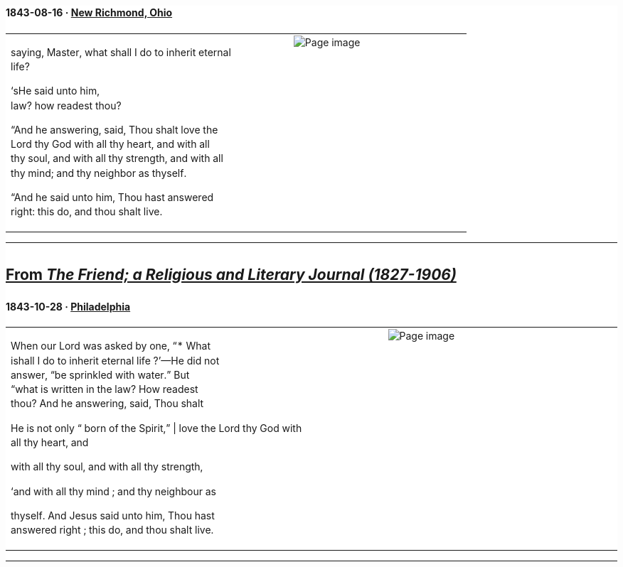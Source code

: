 #### 1843-08-16 &middot; [New Richmond, Ohio](http://dbpedia.org/resource/New_Richmond%2C_Ohio)

<table style="width: 100%;"><tr><td style="width: 50%">

  
saying, Master, what shall I do to inherit eternal  
life?  
  
‘sHe said unto him,  
law? how readest thou?  
  
“And he answering, said, Thou shalt love the  
Lord thy God with all thy heart, and with all  
thy soul, and with all thy strength, and with all  
thy mind; and thy neighbor as thyself.  
  
“And he said unto him, Thou hast answered  
right: this do, and thou shalt live.
</td><td style="width: 50%; max-height: 75%; margin: auto; display: block;">
<img alt="Page image" src="https://iiif.archive.org/image/iiif/2/sim_cincinnati-weekly-herald-and-philanthropist_1843-08-16_7_49%2Fsim_cincinnati-weekly-herald-and-philanthropist_1843-08-16_7_49_jp2.zip%2Fsim_cincinnati-weekly-herald-and-philanthropist_1843-08-16_7_49_jp2%2Fsim_cincinnati-weekly-herald-and-philanthropist_1843-08-16_7_49_0002.jp2/pct:49.13949275362319,63.72307001795332,13.903985507246377,4.925942549371634/600,/0/default.jpg"/>
</td>
</tr></table>

---

## [From _The Friend; a Religious and Literary Journal (1827-1906)_](https://archive.org/details/sim_friend-a-religious-and-literary-journal_1843-10-28_17_5/page/n6/mode/1up?view=theater)

#### 1843-10-28 &middot; [Philadelphia](http://dbpedia.org/resource/Philadelphia)

<table style="width: 100%;"><tr><td style="width: 50%">

  
When our Lord was asked by one, “* What  
ishall I do to inherit eternal life ?’—He did not  
answer, “be sprinkled with water.” But  
“what is written in the law? How readest  
thou? And he answering, said, Thou shalt  
  
He is not only “ born of the Spirit,” | love the Lord thy God with all thy heart, and  
  
with all thy soul, and with all thy strength,  
  
‘and with all thy mind ; and thy neighbour as  
  
thyself. And Jesus said unto him, Thou hast  
answered right ; this do, and thou shalt live.
</td><td style="width: 50%; max-height: 75%; margin: auto; display: block;">
<img alt="Page image" src="https://iiif.archive.org/image/iiif/2/sim_friend-a-religious-and-literary-journal_1843-10-28_17_5%2Fsim_friend-a-religious-and-literary-journal_1843-10-28_17_5_jp2.zip%2Fsim_friend-a-religious-and-literary-journal_1843-10-28_17_5_jp2%2Fsim_friend-a-religious-and-literary-journal_1843-10-28_17_5_0006.jp2/pct:11.357340720221607,71.95698924731182,46.37119113573407,10.709677419354838/600,/0/default.jpg"/>
</td>
</tr></table>

---